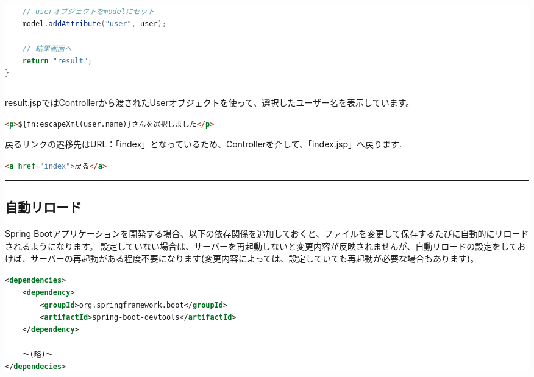 ```java
    // userオブジェクトをmodelにセット
    model.addAttribute("user", user);

    // 結果画面へ
    return "result";
}
```

---

result.jspではControllerから渡されたUserオブジェクトを使って、選択したユーザー名を表示しています。

```html
<p>${fn:escapeXml(user.name)}さんを選択しました</p>
```

戻るリンクの遷移先はURL：「index」となっているため、Controllerを介して、「index.jsp」へ戻ります.

```html
<a href="index">戻る</a>
```

---

## 自動リロード

Spring Bootアプリケーションを開発する場合、以下の依存関係を追加しておくと、ファイルを変更して保存するたびに自動的にリロードされるようになります。
設定していない場合は、サーバーを再起動しないと変更内容が反映されませんが、自動リロードの設定をしておけば、サーバーの再起動がある程度不要になります(変更内容によっては、設定していても再起動が必要な場合もあります)。

```xml
<dependencies>
    <dependency>
        <groupId>org.springframework.boot</groupId>
        <artifactId>spring-boot-devtools</artifactId>
    </dependency>

    ～(略)～
</dependecies>

```
